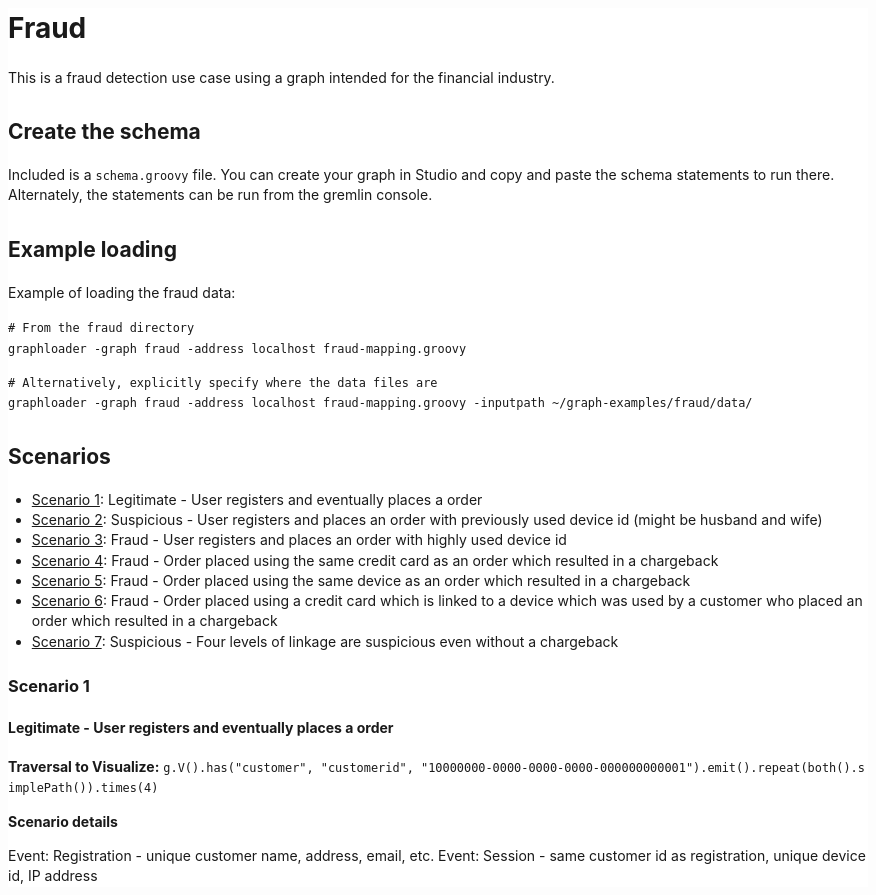 # Fraud

This is a fraud detection use case using a graph intended for the financial industry.

## Create the schema

Included is a `schema.groovy` file.  You can create your graph in Studio and copy and paste the schema statements
to run there.  Alternately, the statements can be run from the gremlin console.

## Example loading

Example of loading the fraud data:

```
# From the fraud directory
graphloader -graph fraud -address localhost fraud-mapping.groovy
```

```
# Alternatively, explicitly specify where the data files are
graphloader -graph fraud -address localhost fraud-mapping.groovy -inputpath ~/graph-examples/fraud/data/
```

## Scenarios

- [Scenario 1](#scenario1): Legitimate - User registers and eventually places a order
- [Scenario 2](#scenario2): Suspicious - User registers and places an order with previously used device id (might be husband and wife)
- [Scenario 3](#scenario3): Fraud - User registers and places an order with highly used device id
- [Scenario 4](#scenario4): Fraud - Order placed using the same credit card as an order which resulted in a chargeback
- [Scenario 5](#scenario5): Fraud - Order placed using the same device as an order which resulted in a chargeback
- [Scenario 6](#scenario6): Fraud - Order placed using a credit card which is linked to a device which was used by a customer who placed an order which resulted in a chargeback
- [Scenario 7](#scenario7): Suspicious - Four levels of linkage are suspicious even without a chargeback

<a name='scenario1'/>

### Scenario 1

#### Legitimate - User registers and eventually places a order

**Traversal to Visualize:** `g.V().has("customer", "customerid", "10000000-0000-0000-0000-000000000001").emit().repeat(both().simplePath()).times(4)`

**Scenario details**

Event: Registration - unique customer name, address, email, etc.
Event: Session - same customer id as registration, unique device id, IP address
